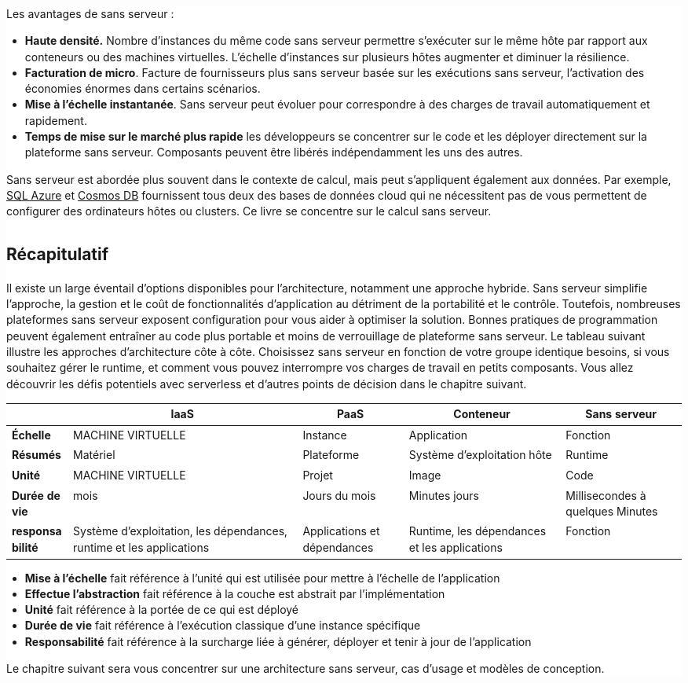 Les avantages de sans serveur :

* **Haute densité.** Nombre d’instances du même code sans serveur permettre s’exécuter sur le même hôte par rapport aux conteneurs ou des machines virtuelles. L’échelle d’instances sur plusieurs hôtes augmenter et diminuer la résilience.
* **Facturation de micro**. Facture de fournisseurs plus sans serveur basée sur les exécutions sans serveur, l’activation des économies énormes dans certains scénarios.
* **Mise à l’échelle instantanée**. Sans serveur peut évoluer pour correspondre à des charges de travail automatiquement et rapidement.
* **Temps de mise sur le marché plus rapide** les développeurs se concentrer sur le code et les déployer directement sur la plateforme sans serveur. Composants peuvent être libérés indépendamment les uns des autres.

Sans serveur est abordée plus souvent dans le contexte de calcul, mais peut s’appliquent également aux données. Par exemple, [SQL Azure](https://docs.microsoft.com/azure/sql-database) et [Cosmos DB](https://docs.microsoft.com/azure/cosmos-db) fournissent tous deux des bases de données cloud qui ne nécessitent pas de vous permettent de configurer des ordinateurs hôtes ou clusters. Ce livre se concentre sur le calcul sans serveur.

## <a name="summary"></a>Récapitulatif

Il existe un large éventail d’options disponibles pour l’architecture, notamment une approche hybride. Sans serveur simplifie l’approche, la gestion et le coût de fonctionnalités d’application au détriment de la portabilité et le contrôle. Toutefois, nombreuses plateformes sans serveur exposent configuration pour vous aider à optimiser la solution. Bonnes pratiques de programmation peuvent également entraîner au code plus portable et moins de verrouillage de plateforme sans serveur. Le tableau suivant illustre les approches d’architecture côte à côte. Choisissez sans serveur en fonction de votre groupe identique besoins, si vous souhaitez gérer le runtime, et comment vous pouvez interrompre vos charges de travail en petits composants. Vous allez découvrir les défis potentiels avec serverless et d’autres points de décision dans le chapitre suivant.

|         |IaaS     |PaaS     |Conteneur|Sans serveur|
|---------|---------|---------|---------|----------|
|**Échelle**|MACHINE VIRTUELLE       |Instance |Application      |Fonction  |
|**Résumés**|Matériel|Plateforme|Système d’exploitation hôte|Runtime   |
|**Unité** |MACHINE VIRTUELLE       |Projet  |Image    |Code      |
|**Durée de vie**|mois|Jours du mois|Minutes jours|Millisecondes à quelques Minutes|
|**responsabilité**|Système d’exploitation, les dépendances, runtime et les applications|Applications et dépendances|Runtime, les dépendances et les applications|Fonction

* **Mise à l’échelle** fait référence à l’unité qui est utilisée pour mettre à l’échelle de l’application
* **Effectue l’abstraction** fait référence à la couche est abstrait par l’implémentation
* **Unité** fait référence à la portée de ce qui est déployé
* **Durée de vie** fait référence à l’exécution classique d’une instance spécifique
* **Responsabilité** fait référence à la surcharge liée à générer, déployer et tenir à jour de l’application

Le chapitre suivant sera vous concentrer sur une architecture sans serveur, cas d’usage et modèles de conception.
